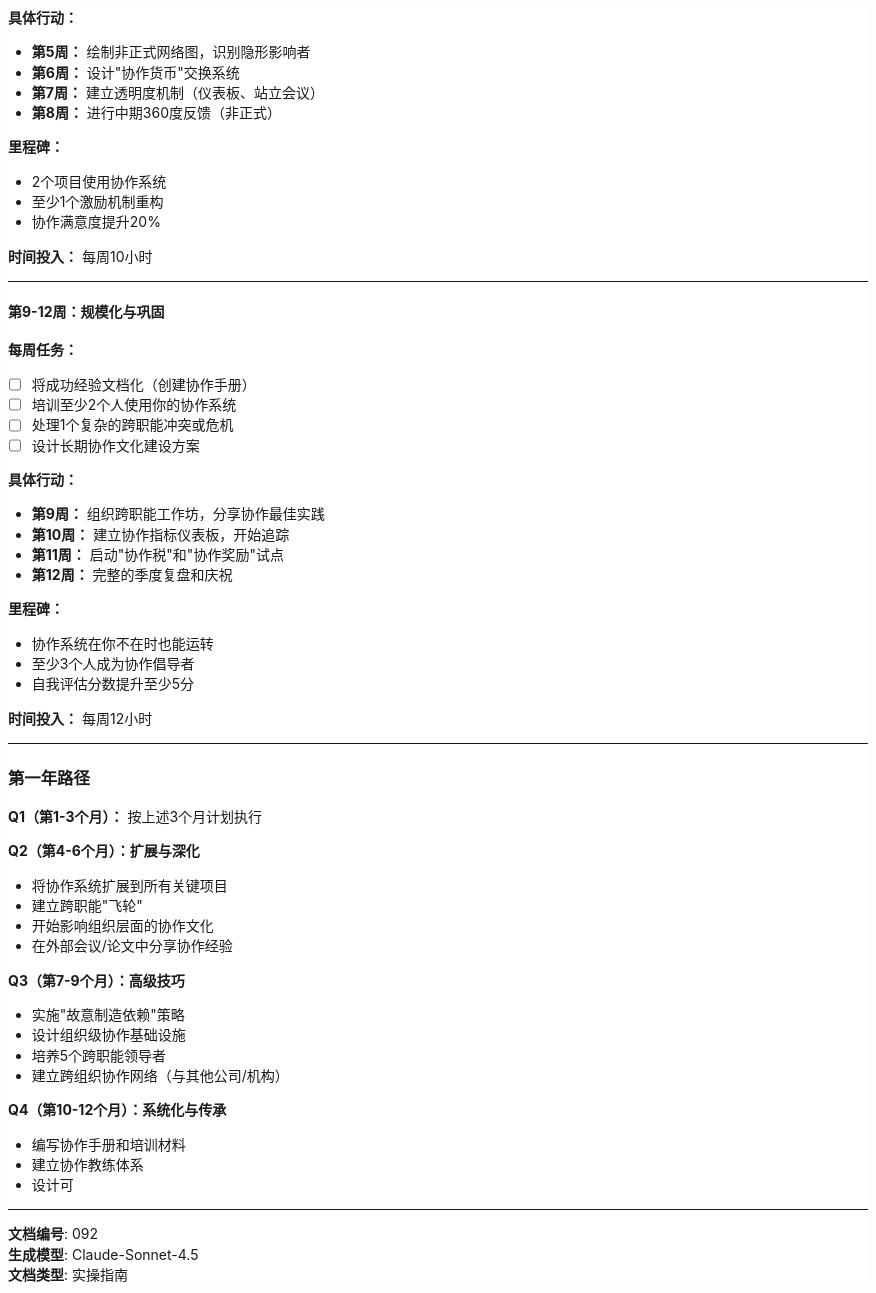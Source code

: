 **具体行动：**
- **第5周：** 绘制非正式网络图，识别隐形影响者
- **第6周：** 设计"协作货币"交换系统
- **第7周：** 建立透明度机制（仪表板、站立会议）
- **第8周：** 进行中期360度反馈（非正式）

**里程碑：**
- 2个项目使用协作系统
- 至少1个激励机制重构
- 协作满意度提升20%

**时间投入：** 每周10小时

---

#### **第9-12周：规模化与巩固**

**每周任务：**
- [ ] 将成功经验文档化（创建协作手册）
- [ ] 培训至少2个人使用你的协作系统
- [ ] 处理1个复杂的跨职能冲突或危机
- [ ] 设计长期协作文化建设方案

**具体行动：**
- **第9周：** 组织跨职能工作坊，分享协作最佳实践
- **第10周：** 建立协作指标仪表板，开始追踪
- **第11周：** 启动"协作税"和"协作奖励"试点
- **第12周：** 完整的季度复盘和庆祝

**里程碑：**
- 协作系统在你不在时也能运转
- 至少3个人成为协作倡导者
- 自我评估分数提升至少5分

**时间投入：** 每周12小时

---

### 第一年路径

**Q1（第1-3个月）：** 按上述3个月计划执行

**Q2（第4-6个月）：扩展与深化**
- 将协作系统扩展到所有关键项目
- 建立跨职能"飞轮"
- 开始影响组织层面的协作文化
- 在外部会议/论文中分享协作经验

**Q3（第7-9个月）：高级技巧**
- 实施"故意制造依赖"策略
- 设计组织级协作基础设施
- 培养5个跨职能领导者
- 建立跨组织协作网络（与其他公司/机构）

**Q4（第10-12个月）：系统化与传承**
- 编写协作手册和培训材料
- 建立协作教练体系
- 设计可

---

**文档编号**: 092  
**生成模型**: Claude-Sonnet-4.5  
**文档类型**: 实操指南
